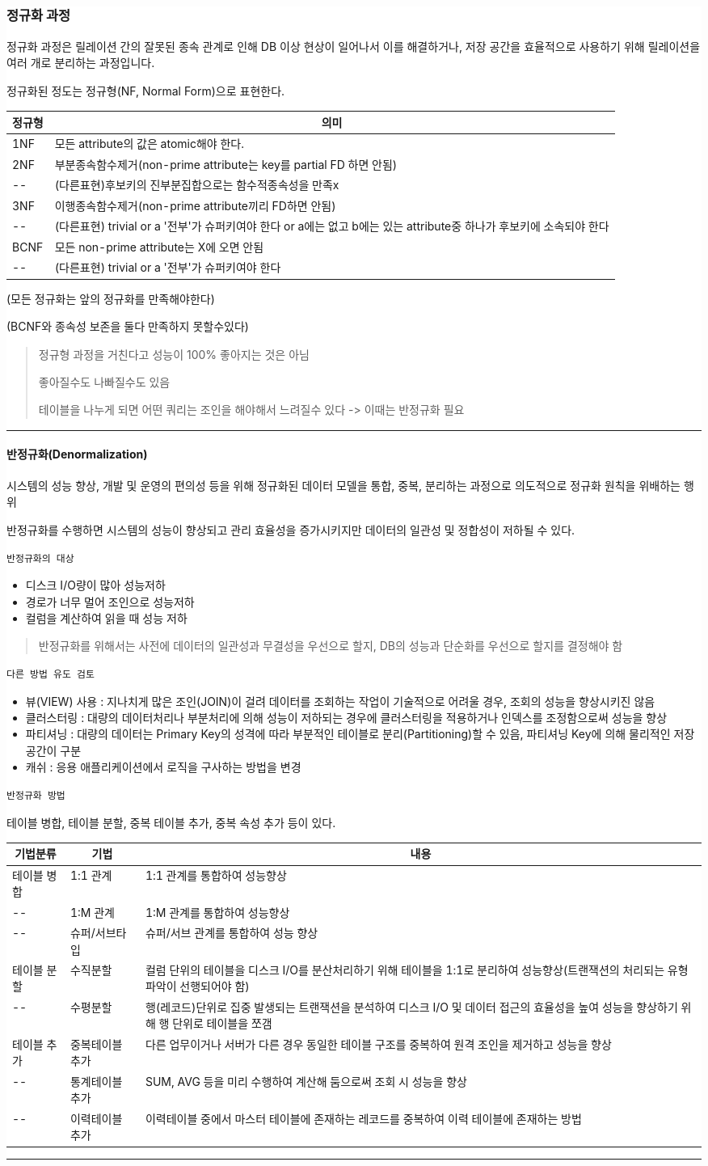 ### 정규화 과정

정규화 과정은 릴레이션 간의 잘못된 종속 관계로 인해 DB 이상 현상이 일어나서 이를 해결하거나, 저장 공간을 효율적으로 사용하기 위해 릴레이션을 여러 개로 분리하는 과정입니다.

정규화된 정도는 정규형(NF, Normal Form)으로 표현한다.

|정규형|의미|
|--|--|
|1NF|모든 attribute의 값은 atomic해야 한다.|
|2NF|부분종속함수제거(non-prime attribute는 key를 partial FD 하면 안됨)|
|--|(다른표현)후보키의 진부분집합으로는 함수적종속성을 만족x|
|3NF|이행종속함수제거(non-prime attribute끼리 FD하면 안됨)|
|--|(다른표현) trivial or a '전부'가 슈퍼키여야 한다 or a에는 없고 b에는 있는 attribute중 하나가 후보키에 소속되야 한다|
|BCNF|모든 non-prime attribute는 X에 오면 안됨|
|--|(다른표현) trivial or a '전부'가 슈퍼키여야 한다|

(모든 정규화는 앞의 정규화를 만족해야한다)

(BCNF와 종속성 보존을 둘다 만족하지 못할수있다)

> 정규형 과정을 거친다고 성능이 100% 좋아지는 것은 아님
>
> 좋아질수도 나빠질수도 있음 
>
> 테이블을 나누게 되면 어떤 쿼리는 조인을 해야해서 느려질수 있다 -> 이때는 반정규화 필요

---

#### 반정규화(Denormalization)

시스템의 성능 향상, 개발 및 운영의 편의성 등을 위해 정규화된 데이터 모델을 통합, 중복, 분리하는 과정으로 의도적으로 정규화 원칙을 위배하는 행위

반정규화를 수행하면 시스템의 성능이 향상되고 관리 효율성을 증가시키지만 데이터의 일관성 및 정합성이 저하될 수 있다.

`반정규화의 대상`
- 디스크 I/O량이 많아 성능저하
- 경로가 너무 멀어 조인으로 성능저하
- 컬럼을 계산하여 읽을 때 성능 저하

> 반정규화를 위해서는 사전에 데이터의 일관성과 무결성을 우선으로 할지, DB의 성능과 단순화를 우선으로 할지를 결정해야 함

`다른 방법 유도 검토`
- 뷰(VIEW) 사용 : 지나치게 많은 조인(JOIN)이 걸려 데이터를 조회하는 작업이 기술적으로 어려울 경우, 조회의 성능을 향상시키진 않음
- 클러스터링 : 대량의 데이터처리나 부분처리에 의해 성능이 저하되는 경우에 클러스터링을 적용하거나 인덱스를 조정함으로써 성능을 향상
- 파티셔닝 : 대량의 데이터는 Primary Key의 성격에 따라 부분적인 테이블로 분리(Partitioning)할 수 있음, 파티셔닝 Key에 의해 물리적인 저장공간이 구분
- 캐쉬 : 응용 애플리케이션에서 로직을 구사하는 방법을 변경

`반정규화 방법`

테이블 병합, 테이블 분할, 중복 테이블 추가, 중복 속성 추가 등이 있다.

|기법분류|기법|내용|
|--|--|--|
|테이블 병합|1:1 관계|1:1 관계를 통합하여 성능향상|
|--|1:M 관계|1:M 관계를 통합하여 성능향상|
|--|슈퍼/서브타입|슈퍼/서브 관계를 통합하여 성능 향상|
|테이블 분할|수직분할|컬럼 단위의 테이블을 디스크 I/O를 분산처리하기 위해 테이블을 1:1로 분리하여 성능향상(트랜잭션의 처리되는 유형파악이 선행되어야 함)|
|--|수평분할|행(레코드)단위로 집중 발생되는 트랜잭션을 분석하여 디스크 I/O 및 데이터 접근의 효율성을 높여 성능을 향상하기 위해 행 단위로 테이블을 쪼갬|
|테이블 추가|중복테이블 추가|다른 업무이거나 서버가 다른 경우 동일한 테이블 구조를 중복하여 원격 조인을 제거하고 성능을 향상|
|--|통계테이블 추가|SUM, AVG 등을 미리 수행하여 계산해 둠으로써 조회 시 성능을 향상|
|--|이력테이블 추가|이력테이블 중에서 마스터 테이블에 존재하는 레코드를 중복하여 이력 테이블에 존재하는 방법|

---